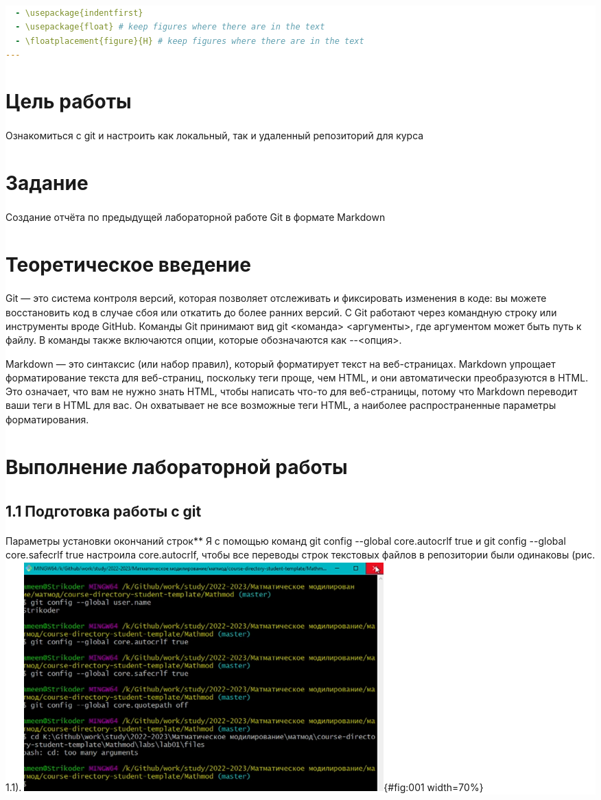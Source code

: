 ```yaml
  - \usepackage{indentfirst}
  - \usepackage{float} # keep figures where there are in the text
  - \floatplacement{figure}{H} # keep figures where there are in the text
---
```


# Цель работы

Oзнакомиться с git и настроить как локальный, так и удаленный репозиторий для курса

# Задание

Создание отчёта по предыдущей лабораторной работе Git в формате Markdown

# Теоретическое введение

Git — это система контроля версий, которая позволяет отслеживать и фиксировать изменения в коде: вы можете восстановить код в случае сбоя или откатить до более ранних версий. С Git работают через командную строку или инструменты вроде GitHub. Команды Git принимают вид git <команда> <аргументы>, где аргументом может быть путь к файлу. В команды также включаются опции, которые обозначаются как --<опция>.

Markdown — это синтаксис (или набор правил), который форматирует текст на веб-страницах. Markdown упрощает форматирование текста для веб-страниц, поскольку теги проще, чем HTML, и они автоматически преобразуются в HTML. Это означает, что вам не нужно знать HTML, чтобы написать что-то для веб-страницы, потому что Markdown переводит ваши теги в HTML для вас. Он охватывает не все возможные теги HTML, а наиболее распространенные параметры форматирования.

# Выполнение лабораторной работы
## 1.1 Подготовка работы с git
Параметры установки окончаний строк**
Я с помощью команд git config --global core.autocrlf true и git config --global core.safecrlf true настроила core.autocrlf, чтобы все переводы строк текстовых файлов в репозитории были одинаковы (рис. 1.1).
![1.1](image/Picture1.png){#fig:001 width=70%}
